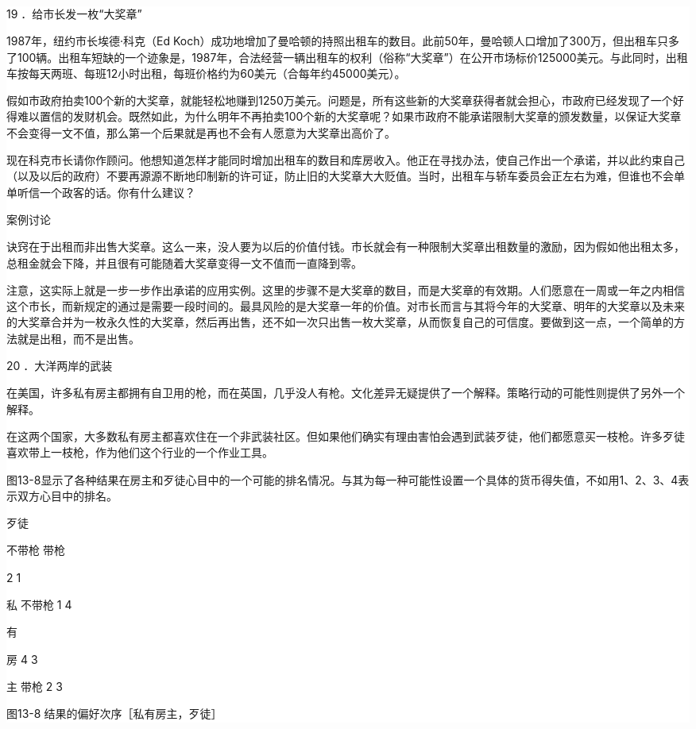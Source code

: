 19 ．给市长发一枚“大奖章”

1987年，纽约市长埃德·科克（Ed Koch）成功地增加了曼哈顿的持照出租车的数目。此前50年，曼哈顿人口增加了300万，但出租车只多了100辆。出租车短缺的一个迹象是，1987年，合法经营一辆出租车的权利（俗称“大奖章”）在公开市场标价125000美元。与此同时，出租车按每天两班、每班12小时出租，每班价格约为60美元（合每年约45000美元）。

假如市政府拍卖100个新的大奖章，就能轻松地赚到1250万美元。问题是，所有这些新的大奖章获得者就会担心，市政府已经发现了一个好得难以置信的发财机会。既然如此，为什么明年不再拍卖100个新的大奖章呢？如果市政府不能承诺限制大奖章的颁发数量，以保证大奖章不会变得一文不值，那么第一个后果就是再也不会有人愿意为大奖章出高价了。

现在科克市长请你作顾问。他想知道怎样才能同时增加出租车的数目和库房收入。他正在寻找办法，使自己作出一个承诺，并以此约束自己（以及以后的政府）不要再源源不断地印制新的许可证，防止旧的大奖章大大贬值。当时，出租车与轿车委员会正左右为难，但谁也不会单单听信一个政客的话。你有什么建议？

案例讨论

诀窍在于出租而非出售大奖章。这么一来，没人要为以后的价值付钱。市长就会有一种限制大奖章出租数量的激励，因为假如他出租太多，总租金就会下降，并且很有可能随着大奖章变得一文不值而一直降到零。

注意，这实际上就是一步一步作出承诺的应用实例。这里的步骤不是大奖章的数目，而是大奖章的有效期。人们愿意在一周或一年之内相信这个市长，而新规定的通过是需要一段时间的。最具风险的是大奖章一年的价值。对市长而言与其将今年的大奖章、明年的大奖章以及未来的大奖章合并为一枚永久性的大奖章，然后再出售，还不如一次只出售一枚大奖章，从而恢复自己的可信度。要做到这一点，一个简单的方法就是出租，而不是出售。

20 ．大洋两岸的武装

在美国，许多私有房主都拥有自卫用的枪，而在英国，几乎没人有枪。文化差异无疑提供了一个解释。策略行动的可能性则提供了另外一个解释。

在这两个国家，大多数私有房主都喜欢住在一个非武装社区。但如果他们确实有理由害怕会遇到武装歹徒，他们都愿意买一枝枪。许多歹徒喜欢带上一枝枪，作为他们这个行业的一个作业工具。

图13-8显示了各种结果在房主和歹徒心目中的一个可能的排名情况。与其为每一种可能性设置一个具体的货币得失值，不如用1、2、3、4表示双方心目中的排名。

歹徒

不带枪 带枪

2 1

私 不带枪 1 4

有

房 4 3

主 带枪 2 3

图13-8 结果的偏好次序［私有房主，歹徒］




